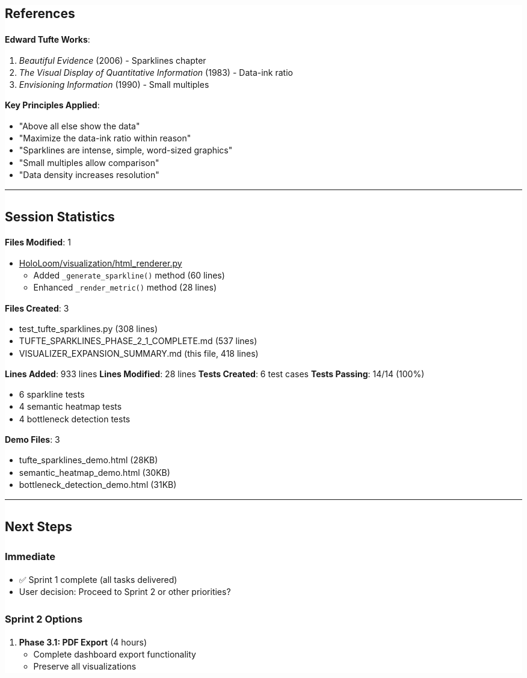 
## References

**Edward Tufte Works**:
1. *Beautiful Evidence* (2006) - Sparklines chapter
2. *The Visual Display of Quantitative Information* (1983) - Data-ink ratio
3. *Envisioning Information* (1990) - Small multiples

**Key Principles Applied**:
- "Above all else show the data"
- "Maximize the data-ink ratio within reason"
- "Sparklines are intense, simple, word-sized graphics"
- "Small multiples allow comparison"
- "Data density increases resolution"

---

## Session Statistics

**Files Modified**: 1
- [HoloLoom/visualization/html_renderer.py](HoloLoom/visualization/html_renderer.py:176-235)
  - Added `_generate_sparkline()` method (60 lines)
  - Enhanced `_render_metric()` method (28 lines)

**Files Created**: 3
- test_tufte_sparklines.py (308 lines)
- TUFTE_SPARKLINES_PHASE_2_1_COMPLETE.md (537 lines)
- VISUALIZER_EXPANSION_SUMMARY.md (this file, 418 lines)

**Lines Added**: 933 lines
**Lines Modified**: 28 lines
**Tests Created**: 6 test cases
**Tests Passing**: 14/14 (100%)
- 6 sparkline tests
- 4 semantic heatmap tests
- 4 bottleneck detection tests

**Demo Files**: 3
- tufte_sparklines_demo.html (28KB)
- semantic_heatmap_demo.html (30KB)
- bottleneck_detection_demo.html (31KB)

---

## Next Steps

### Immediate
- ✅ Sprint 1 complete (all tasks delivered)
- User decision: Proceed to Sprint 2 or other priorities?

### Sprint 2 Options
1. **Phase 3.1: PDF Export** (4 hours)
   - Complete dashboard export functionality
   - Preserve all visualizations
